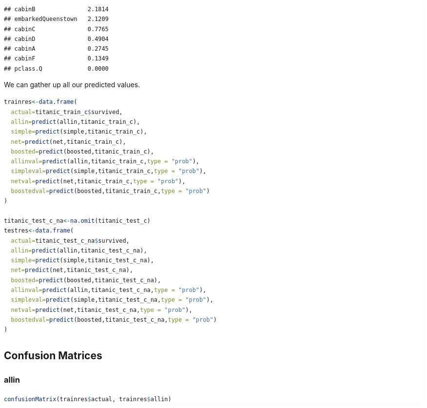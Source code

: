     ## cabinB               2.1814
    ## embarkedQueenstown   2.1209
    ## cabinC               0.7765
    ## cabinD               0.4904
    ## cabinA               0.2745
    ## cabinF               0.1349
    ## pclass.Q             0.0000

We can gather up all our predicted values.

``` r
trainres<-data.frame(
  actual=titanic_train_c$survived,
  allin=predict(allin,titanic_train_c),
  simple=predict(simple,titanic_train_c),
  net=predict(net,titanic_train_c),
  boosted=predict(boosted,titanic_train_c),
  allinval=predict(allin,titanic_train_c,type = "prob"),
  simpleval=predict(simple,titanic_train_c,type = "prob"),
  netval=predict(net,titanic_train_c,type = "prob"),
  boostedval=predict(boosted,titanic_train_c,type = "prob")
)

titanic_test_c_na<-na.omit(titanic_test_c)
testres<-data.frame(
  actual=titanic_test_c_na$survived,
  allin=predict(allin,titanic_test_c_na),
  simple=predict(simple,titanic_test_c_na),
  net=predict(net,titanic_test_c_na),
  boosted=predict(boosted,titanic_test_c_na),
  allinval=predict(allin,titanic_test_c_na,type = "prob"),
  simpleval=predict(simple,titanic_test_c_na,type = "prob"),
  netval=predict(net,titanic_test_c_na,type = "prob"),
  boostedval=predict(boosted,titanic_test_c_na,type = "prob")
)
```

Confusion Matrices
------------------

### allin

``` r
confusionMatrix(trainres$actual, trainres$allin)
```
